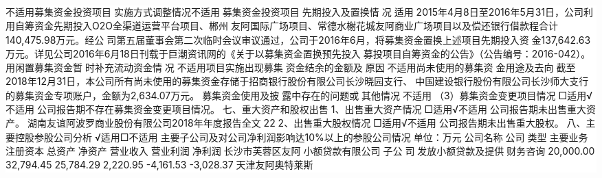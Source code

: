 不适用募集资金投资项目
实施方式调整情况不适用
募集资金投资项目
先期投入及置换情
况
适用
2015年4月8日至2016年5月31日，公司利用自筹资金先期投入O2O全渠道运营平台项目、郴州
友阿国际广场项目、常德水榭花城友阿商业广场项目以及偿还银行借款程合计140,475.98万元。经公
司第五届董事会第二次临时会议审议通过，公司于2016年6月，将募集资金置换上述项目先期投入资
金137,642.63万元。详见公司2016年6月18日刊载于巨潮资讯网的《关于以募集资金置换预先投入
募投项目自筹资金的公告》（公告编号：2016-042）。
用闲置募集资金暂
时补充流动资金情
况
不适用项目实施出现募集
资金结余的金额及
原因
不适用尚未使用的募集资
金用途及去向
截至2018年12月31日，本公司所有尚未使用的募集资金存储于招商银行股份有限公司长沙晓园支行、
中国建设银行股份有限公司长沙师大支行的募集资金专项账户，金额为2,634.07万元。
募集资金使用及披
露中存在的问题或
其他情况
不适用
（3）募集资金变更项目情况
□适用√不适用
公司报告期不存在募集资金变更项目情况。
七、重大资产和股权出售
1、出售重大资产情况
□适用√不适用
公司报告期未出售重大资产。
湖南友谊阿波罗商业股份有限公司2018年年度报告全文
22
2、出售重大股权情况
□适用√不适用
公司报告期未出售重大股权。
八、主要控股参股公司分析
√适用□不适用
主要子公司及对公司净利润影响达10%以上的参股公司情况
单位：万元
公司名称
公司
类型
主要业务
注册资本
总资产
净资产
营业收入
营业利润
净利润
长沙市芙蓉区友阿
小额贷款有限公司
子公
司
发放小额贷款及提供
财务咨询
20,000.00
32,794.45
25,784.29
2,220.95
-4,161.53
-3,028.37
天津友阿奥特莱斯